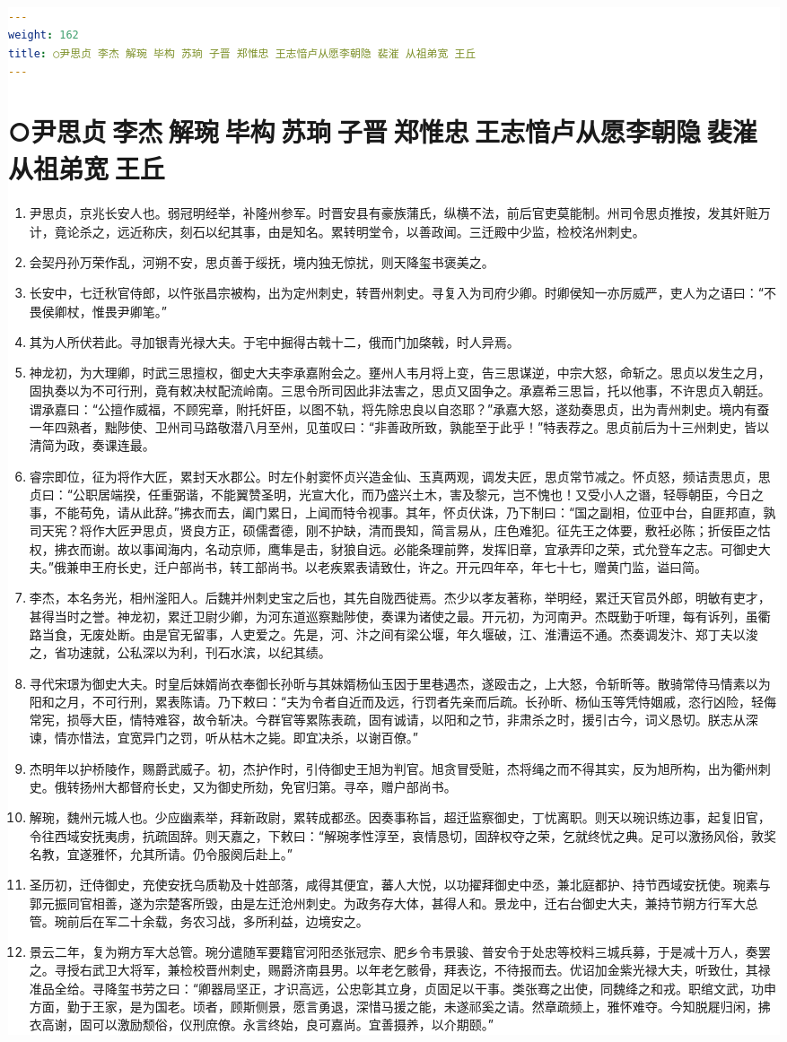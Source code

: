```yaml
---
weight: 162
title: ○尹思贞 李杰 解琬 毕构 苏珦 子晋 郑惟忠 王志愔卢从愿李朝隐 裴漼 从祖弟宽 王丘
---
```


# ○尹思贞 李杰 解琬 毕构 苏珦 子晋 郑惟忠 王志愔卢从愿李朝隐 裴漼 从祖弟宽 王丘

1. <span id="○尹思贞_李杰_解琬_毕构_苏珦_子晋_郑惟忠_王志愔卢从愿李朝隐_裴漼_从祖弟宽_王丘-1"></span>
尹思贞，京兆长安人也。弱冠明经举，补隆州参军。时晋安县有豪族蒲氏，纵横不法，前后官吏莫能制。州司令思贞推按，发其奸赃万计，竟论杀之，远近称庆，刻石以纪其事，由是知名。累转明堂令，以善政闻。三迁殿中少监，检校洺州刺史。

2. <span id="○尹思贞_李杰_解琬_毕构_苏珦_子晋_郑惟忠_王志愔卢从愿李朝隐_裴漼_从祖弟宽_王丘-2"></span>
会契丹孙万荣作乱，河朔不安，思贞善于绥抚，境内独无惊扰，则天降玺书褒美之。

3. <span id="○尹思贞_李杰_解琬_毕构_苏珦_子晋_郑惟忠_王志愔卢从愿李朝隐_裴漼_从祖弟宽_王丘-3"></span>
长安中，七迁秋官侍郎，以忤张昌宗被构，出为定州刺史，转晋州刺史。寻复入为司府少卿。时卿侯知一亦厉威严，吏人为之语曰：“不畏侯卿杖，惟畏尹卿笔。”

4. <span id="○尹思贞_李杰_解琬_毕构_苏珦_子晋_郑惟忠_王志愔卢从愿李朝隐_裴漼_从祖弟宽_王丘-4"></span>
其为人所伏若此。寻加银青光禄大夫。于宅中掘得古戟十二，俄而门加棨戟，时人异焉。

5. <span id="○尹思贞_李杰_解琬_毕构_苏珦_子晋_郑惟忠_王志愔卢从愿李朝隐_裴漼_从祖弟宽_王丘-5"></span>
神龙初，为大理卿，时武三思擅权，御史大夫李承嘉附会之。壅州人韦月将上变，告三思谋逆，中宗大怒，命斩之。思贞以发生之月，固执奏以为不可行刑，竟有敕决杖配流岭南。三思令所司因此非法害之，思贞又固争之。承嘉希三思旨，托以他事，不许思贞入朝廷。谓承嘉曰：“公擅作威福，不顾宪章，附托奸臣，以图不轨，将先除忠良以自恣耶？”承嘉大怒，遂劾奏思贞，出为青州刺史。境内有蚕一年四熟者，黜陟使、卫州司马路敬潜八月至州，见茧叹曰：“非善政所致，孰能至于此乎！”特表荐之。思贞前后为十三州刺史，皆以清简为政，奏课连最。

6. <span id="○尹思贞_李杰_解琬_毕构_苏珦_子晋_郑惟忠_王志愔卢从愿李朝隐_裴漼_从祖弟宽_王丘-6"></span>
睿宗即位，征为将作大匠，累封天水郡公。时左仆射窦怀贞兴造金仙、玉真两观，调发夫匠，思贞常节减之。怀贞怒，频诘责思贞，思贞曰：“公职居端揆，任重弼谐，不能翼赞圣明，光宣大化，而乃盛兴土木，害及黎元，岂不愧也！又受小人之谮，轻辱朝臣，今日之事，不能苟免，请从此辞。”拂衣而去，阖门累日，上闻而特令视事。其年，怀贞伏诛，乃下制曰：“国之副相，位亚中台，自匪邦直，孰司天宪？将作大匠尹思贞，贤良方正，硕儒耆德，刚不护缺，清而畏知，简言易从，庄色难犯。征先王之体要，敷衽必陈；折佞臣之怙权，拂衣而谢。故以事闻海内，名动京师，鹰隼是击，豺狼自远。必能条理前弊，发挥旧章，宜承弄印之荣，式允登车之志。可御史大夫。”俄兼申王府长史，迁户部尚书，转工部尚书。以老疾累表请致仕，许之。开元四年卒，年七十七，赠黄门监，谥曰简。

7. <span id="○尹思贞_李杰_解琬_毕构_苏珦_子晋_郑惟忠_王志愔卢从愿李朝隐_裴漼_从祖弟宽_王丘-7"></span>
李杰，本名务光，相州滏阳人。后魏并州刺史宝之后也，其先自陇西徙焉。杰少以孝友著称，举明经，累迁天官员外郎，明敏有吏才，甚得当时之誉。神龙初，累迁卫尉少卿，为河东道巡察黜陟使，奏课为诸使之最。开元初，为河南尹。杰既勤于听理，每有诉列，虽衢路当食，无废处断。由是官无留事，人吏爱之。先是，河、汴之间有梁公堰，年久堰破，江、淮漕运不通。杰奏调发汴、郑丁夫以浚之，省功速就，公私深以为利，刊石水滨，以纪其绩。

8. <span id="○尹思贞_李杰_解琬_毕构_苏珦_子晋_郑惟忠_王志愔卢从愿李朝隐_裴漼_从祖弟宽_王丘-8"></span>
寻代宋璟为御史大夫。时皇后妹婿尚衣奉御长孙昕与其妹婿杨仙玉因于里巷遇杰，遂殴击之，上大怒，令斩昕等。散骑常侍马情素以为阳和之月，不可行刑，累表陈请。乃下敕曰：“夫为令者自近而及远，行罚者先亲而后疏。长孙昕、杨仙玉等凭恃姻戚，恣行凶险，轻侮常宪，损辱大臣，情特难容，故令斩决。今群官等累陈表疏，固有诚请，以阳和之节，非肃杀之时，援引古今，词义恳切。朕志从深谏，情亦惜法，宜宽异门之罚，听从枯木之毙。即宜决杀，以谢百僚。”

9. <span id="○尹思贞_李杰_解琬_毕构_苏珦_子晋_郑惟忠_王志愔卢从愿李朝隐_裴漼_从祖弟宽_王丘-9"></span>
杰明年以护桥陵作，赐爵武威子。初，杰护作时，引侍御史王旭为判官。旭贪冒受赃，杰将绳之而不得其实，反为旭所构，出为衢州刺史。俄转扬州大都督府长史，又为御史所劾，免官归第。寻卒，赠户部尚书。

10. <span id="○尹思贞_李杰_解琬_毕构_苏珦_子晋_郑惟忠_王志愔卢从愿李朝隐_裴漼_从祖弟宽_王丘-10"></span>
解琬，魏州元城人也。少应幽素举，拜新政尉，累转成都丞。因奏事称旨，超迁监察御史，丁忧离职。则天以琬识练边事，起复旧官，令往西域安抚夷虏，抗疏固辞。则天嘉之，下敕曰：“解琬孝性淳至，哀情恳切，固辞权夺之荣，乞就终忧之典。足可以激扬风俗，敦奖名教，宜遂雅怀，允其所请。仍令服阕后赴上。”

11. <span id="○尹思贞_李杰_解琬_毕构_苏珦_子晋_郑惟忠_王志愔卢从愿李朝隐_裴漼_从祖弟宽_王丘-11"></span>
圣历初，迁侍御史，充使安抚乌质勒及十姓部落，咸得其便宜，蕃人大悦，以功擢拜御史中丞，兼北庭都护、持节西域安抚使。琬素与郭元振同官相善，遂为宗楚客所毁，由是左迁沧州刺史。为政务存大体，甚得人和。景龙中，迁右台御史大夫，兼持节朔方行军大总管。琬前后在军二十余载，务农习战，多所利益，边境安之。

12. <span id="○尹思贞_李杰_解琬_毕构_苏珦_子晋_郑惟忠_王志愔卢从愿李朝隐_裴漼_从祖弟宽_王丘-12"></span>
景云二年，复为朔方军大总管。琬分遣随军要籍官河阳丞张冠宗、肥乡令韦景骏、普安令于处忠等校料三城兵募，于是减十万人，奏罢之。寻授右武卫大将军，兼检校晋州刺史，赐爵济南县男。以年老乞骸骨，拜表讫，不待报而去。优诏加金紫光禄大夫，听致仕，其禄准品全给。寻降玺书劳之曰：“卿器局坚正，才识高远，公忠彰其立身，贞固足以干事。类张骞之出使，同魏绛之和戎。职绾文武，功申方面，勤于王家，是为国老。顷者，顾斯侧景，愿言勇退，深惜马援之能，未遂祁奚之请。然章疏频上，雅怀难夺。今知脱屣归闲，拂衣高谢，固可以激励颓俗，仪刑庶僚。永言终始，良可嘉尚。宜善摄养，以介期颐。”
